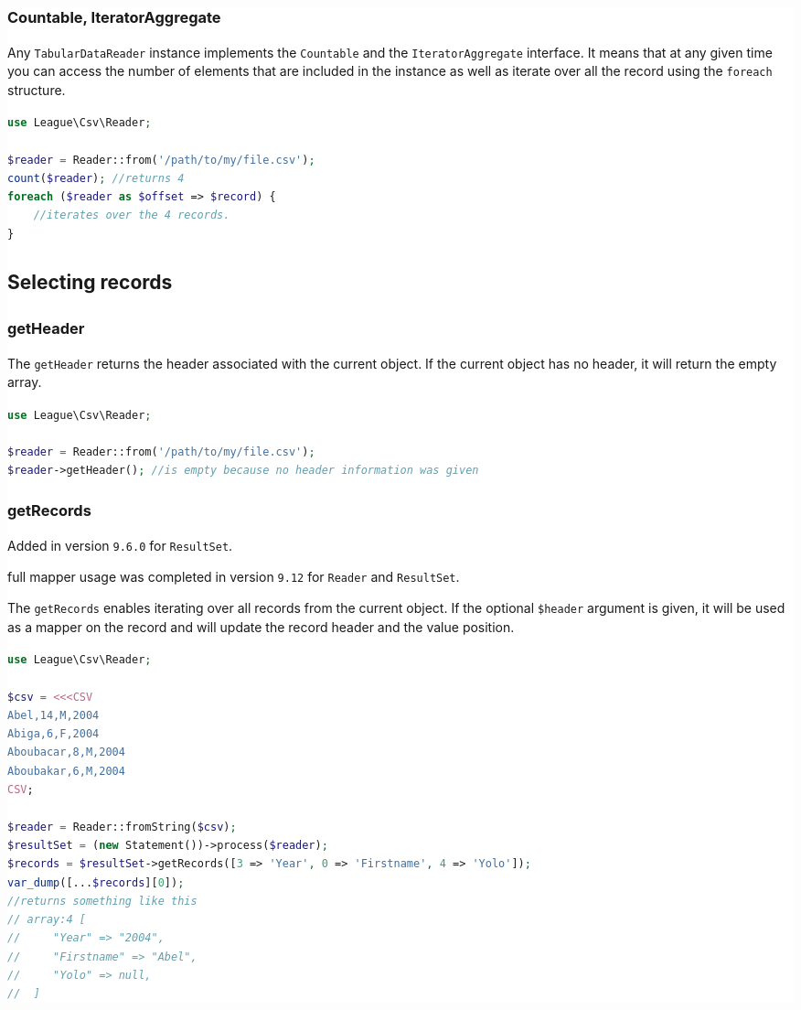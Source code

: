 ### Countable, IteratorAggregate

Any `TabularDataReader` instance implements the `Countable` and the `IteratorAggregate` interface.
It means that at any given time you can access the number of elements that are included in the instance
as well as iterate over all the record using the `foreach` structure.

```php
use League\Csv\Reader;

$reader = Reader::from('/path/to/my/file.csv');
count($reader); //returns 4
foreach ($reader as $offset => $record) {
    //iterates over the 4 records.
}
```

## Selecting records

### getHeader

The `getHeader` returns the header associated with the current object. If the current object
has no header, it will return the empty array.

```php
use League\Csv\Reader;

$reader = Reader::from('/path/to/my/file.csv');
$reader->getHeader(); //is empty because no header information was given
```

### getRecords

<p class="message-notice">Added in version <code>9.6.0</code> for <code>ResultSet</code>.</p>
<p class="message-notice">full mapper usage was completed in version <code>9.12</code> for <code>Reader</code> and <code>ResultSet</code>.</p>

The `getRecords` enables iterating over all records from the current object. If the optional `$header`
argument is given, it will be used as a mapper on the record and will update the record header
and the value position.

```php
use League\Csv\Reader;

$csv = <<<CSV
Abel,14,M,2004
Abiga,6,F,2004
Aboubacar,8,M,2004
Aboubakar,6,M,2004
CSV;

$reader = Reader::fromString($csv);
$resultSet = (new Statement())->process($reader);
$records = $resultSet->getRecords([3 => 'Year', 0 => 'Firstname', 4 => 'Yolo']);
var_dump([...$records][0]);
//returns something like this
// array:4 [
//     "Year" => "2004",
//     "Firstname" => "Abel",
//     "Yolo" => null,
//  ]
```
